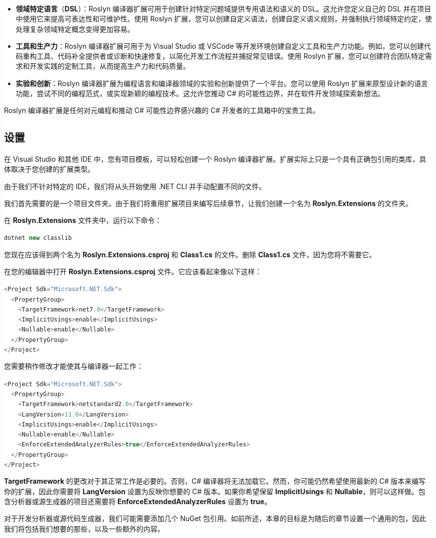 +   **领域特定语言**（**DSL**）：Roslyn 编译器扩展可用于创建针对特定问题域提供专用语法和语义的 DSL。这允许您定义自己的 DSL 并在项目中使用它来提高可表达性和可维护性。使用 Roslyn 扩展，您可以创建自定义语法，创建自定义语义规则，并强制执行领域特定约定，使处理复杂领域特定概念变得更加容易。

+   **工具和生产力**：Roslyn 编译器扩展可用于为 Visual Studio 或 VSCode 等开发环境创建自定义工具和生产力功能。例如，您可以创建代码重构工具、代码补全提供者或诊断和快速修复，以简化开发工作流程并捕捉常见错误。使用 Roslyn 扩展，您可以创建符合团队特定需求和开发实践的定制工具，从而提高生产力和代码质量。

+   **实验和创新**：Roslyn 编译器扩展为编程语言和编译器领域的实验和创新提供了一个平台。您可以使用 Roslyn 扩展来原型设计新的语言功能，尝试不同的编程范式，或实现新颖的编程技术。这允许您推动 C# 的可能性边界，并在软件开发领域探索新想法。

Roslyn 编译器扩展是任何对元编程和推动 C# 可能性边界感兴趣的 C# 开发者的工具箱中的宝贵工具。

## 设置

在 Visual Studio 和其他 IDE 中，您有项目模板，可以轻松创建一个 Roslyn 编译器扩展。扩展实际上只是一个具有正确包引用的类库，具体取决于您创建的扩展类型。

由于我们不针对特定的 IDE，我们将从头开始使用 .NET CLI 并手动配置不同的文件。

我们首先需要的是一个项目文件夹。由于我们将重用扩展项目来编写后续章节，让我们创建一个名为 **Roslyn.Extensions** 的文件夹。

在 **Roslyn.Extensions** 文件夹中，运行以下命令：

```cs
dotnet new classlib
```

您现在应该得到两个名为 **Roslyn.Extensions.csproj** 和 **Class1.cs** 的文件。删除 **Class1.cs** 文件，因为您将不需要它。

在您的编辑器中打开 **Roslyn.Extensions.csproj** 文件。它应该看起来像以下这样：

```cs
<Project Sdk="Microsoft.NET.Sdk">
  <PropertyGroup>
    <TargetFramework>net7.0</TargetFramework>
    <ImplicitUsings>enable</ImplicitUsings>
    <Nullable>enable</Nullable>
  </PropertyGroup>
</Project>
```

您需要稍作修改才能使其与编译器一起工作：

```cs
<Project Sdk="Microsoft.NET.Sdk">
  <PropertyGroup>
    <TargetFramework>netstandard2.0</TargetFramework>
    <LangVersion>11.0</LangVersion>
    <ImplicitUsings>enable</ImplicitUsings>
    <Nullable>enable</Nullable>
    <EnforceExtendedAnalyzerRules>true</EnforceExtendedAnalyzerRules>
  </PropertyGroup>
</Project>
```

**TargetFramework** 的更改对于其正常工作是必要的。否则，C# 编译器将无法加载它。然而，你可能仍然希望使用最新的 C# 版本来编写你的扩展，因此你需要将 **LangVersion** 设置为反映你想要的 C# 版本。如果你希望保留 **ImplicitUsings** 和 **Nullable**，则可以这样做。包含分析器或源生成器的项目还需要将 **EnforceExtendedAnalyzerRules** 设置为 **true**。

对于开发分析器或源代码生成器，我们可能需要添加几个 NuGet 包引用。如前所述，本章的目标是为随后的章节设置一个通用的包，因此我们将包括我们想要的那些，以及一些额外的内容。
